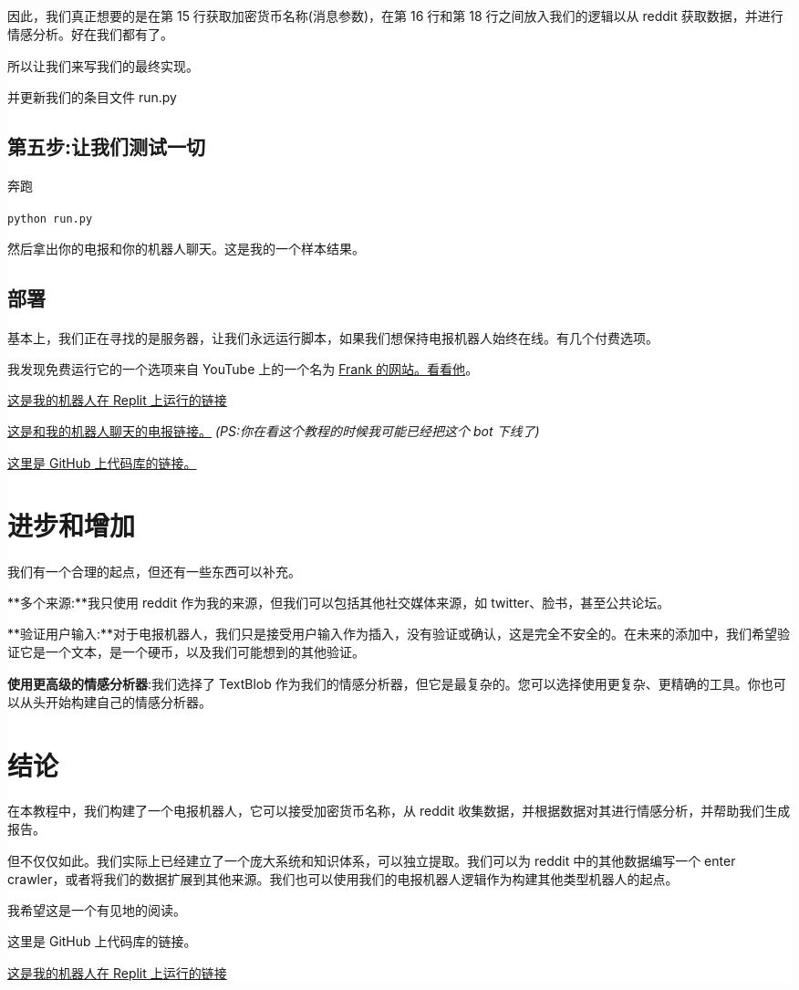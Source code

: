 因此，我们真正想要的是在第 15 行获取加密货币名称(消息参数)，在第 16 行和第 18 行之间放入我们的逻辑以从 reddit 获取数据，并进行情感分析。好在我们都有了。

所以让我们来写我们的最终实现。

并更新我们的条目文件 run.py

## 第五步:让我们测试一切

奔跑

```
python run.py
```

然后拿出你的电报和你的机器人聊天。这是我的一个样本结果。

## 部署

基本上，我们正在寻找的是服务器，让我们永远运行脚本，如果我们想保持电报机器人始终在线。有几个付费选项。

我发现免费运行它的一个选项来自 YouTube 上的一个名为 [Frank 的网站。看看他](https://www.youtube.com/watch?v=S6pBLq8Jv_A)。

[这是我的机器人在 Replit 上运行的链接](https://replit.com/@MrSimi/MisguidedSneakyParallelprocessing#main.py)

[这是和我的机器人聊天的电报链接。](https://t.me/Sentiment_09_bot) *(PS:你在看这个教程的时候我可能已经把这个 bot 下线了)*

[这里是 GitHub 上代码库的链接。](https://github.com/mrsimi/cryptosentiment_bot)

# 进步和增加

我们有一个合理的起点，但还有一些东西可以补充。

**多个来源:**我只使用 reddit 作为我的来源，但我们可以包括其他社交媒体来源，如 twitter、脸书，甚至公共论坛。

**验证用户输入:**对于电报机器人，我们只是接受用户输入作为插入，没有验证或确认，这是完全不安全的。在未来的添加中，我们希望验证它是一个文本，是一个硬币，以及我们可能想到的其他验证。

**使用更高级的情感分析器**:我们选择了 TextBlob 作为我们的情感分析器，但它是最复杂的。您可以选择使用更复杂、更精确的工具。你也可以从头开始构建自己的情感分析器。

# 结论

在本教程中，我们构建了一个电报机器人，它可以接受加密货币名称，从 reddit 收集数据，并根据数据对其进行情感分析，并帮助我们生成报告。

但不仅仅如此。我们实际上已经建立了一个庞大系统和知识体系，可以独立提取。我们可以为 reddit 中的其他数据编写一个 enter crawler，或者将我们的数据扩展到其他来源。我们也可以使用我们的电报机器人逻辑作为构建其他类型机器人的起点。

我希望这是一个有见地的阅读。

这里是 GitHub 上代码库的链接。

[这是我的机器人在 Replit 上运行的链接](https://replit.com/@MrSimi/MisguidedSneakyParallelprocessing#main.py)